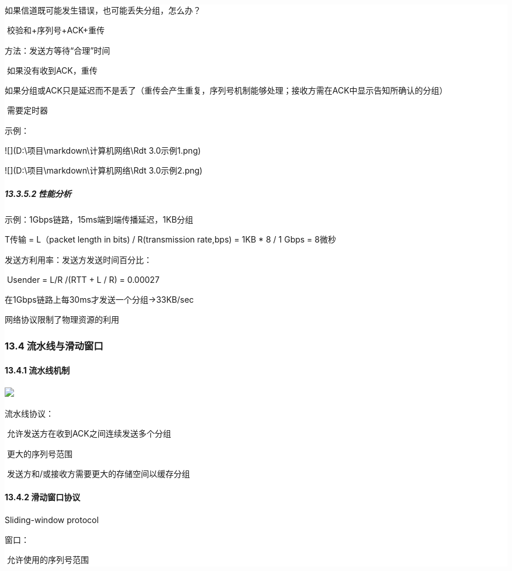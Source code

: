 如果信道既可能发生错误，也可能丢失分组，怎么办？

​	校验和+序列号+ACK+重传



方法：发送方等待“合理”时间

​	如果没有收到ACK，重传

​	如果分组或ACK只是延迟而不是丢了（重传会产生重复，序列号机制能够处理；接收方需在ACK中显示告知所确认的分组）

​	需要定时器



示例：

![](D:\项目\markdown\计算机网络\Rdt 3.0示例1.png)

![](D:\项目\markdown\计算机网络\Rdt 3.0示例2.png)



##### 13.3.5.2 性能分析

示例：1Gbps链路，15ms端到端传播延迟，1KB分组

T传输 = L（packet length in bits) / R(transmission rate,bps) = 1KB * 8 / 1 Gbps = 8微秒

发送方利用率：发送方发送时间百分比：

​	Usender = L/R  /(RTT + L / R) = 0.00027

在1Gbps链路上每30ms才发送一个分组->33KB/sec

网络协议限制了物理资源的利用



### 13.4 流水线与滑动窗口

#### 13.4.1 流水线机制

![](D:\项目\markdown\计算机网络\流水线机制.png)

流水线协议：

​	允许发送方在收到ACK之间连续发送多个分组

​		更大的序列号范围

​		发送方和/或接收方需要更大的存储空间以缓存分组



#### 13.4.2 滑动窗口协议

Sliding-window protocol

窗口：

​	允许使用的序列号范围
